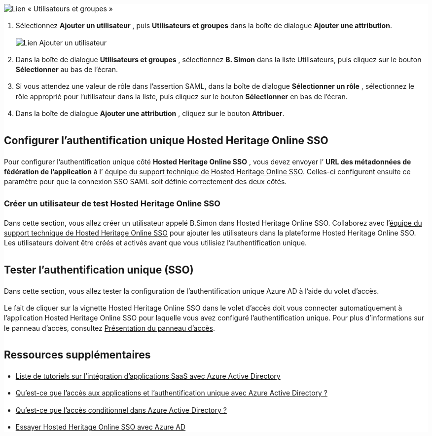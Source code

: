    ![Lien « Utilisateurs et groupes »](common/users-groups-blade.png)

1. Sélectionnez **Ajouter un utilisateur** , puis **Utilisateurs et groupes** dans la boîte de dialogue **Ajouter une attribution**.

    ![Lien Ajouter un utilisateur](common/add-assign-user.png)

1. Dans la boîte de dialogue **Utilisateurs et groupes** , sélectionnez **B. Simon** dans la liste Utilisateurs, puis cliquez sur le bouton **Sélectionner** au bas de l’écran.
1. Si vous attendez une valeur de rôle dans l’assertion SAML, dans la boîte de dialogue **Sélectionner un rôle** , sélectionnez le rôle approprié pour l’utilisateur dans la liste, puis cliquez sur le bouton **Sélectionner** en bas de l’écran.
1. Dans la boîte de dialogue **Ajouter une attribution** , cliquez sur le bouton **Attribuer**.

## <a name="configure-hosted-heritage-online-sso-sso"></a>Configurer l’authentification unique Hosted Heritage Online SSO

Pour configurer l’authentification unique côté **Hosted Heritage Online SSO** , vous devez envoyer l’ **URL des métadonnées de fédération de l’application** à l’ [équipe du support technique de Hosted Heritage Online SSO](mailto:support@isoxford.com). Celles-ci configurent ensuite ce paramètre pour que la connexion SSO SAML soit définie correctement des deux côtés.

### <a name="create-hosted-heritage-online-sso-test-user"></a>Créer un utilisateur de test Hosted Heritage Online SSO

Dans cette section, vous allez créer un utilisateur appelé B.Simon dans Hosted Heritage Online SSO. Collaborez avec l’[équipe du support technique de Hosted Heritage Online SSO](mailto:support@isoxford.com) pour ajouter les utilisateurs dans la plateforme Hosted Heritage Online SSO. Les utilisateurs doivent être créés et activés avant que vous utilisiez l’authentification unique.

## <a name="test-sso"></a>Tester l’authentification unique (SSO) 

Dans cette section, vous allez tester la configuration de l’authentification unique Azure AD à l’aide du volet d’accès.

Le fait de cliquer sur la vignette Hosted Heritage Online SSO dans le volet d’accès doit vous connecter automatiquement à l’application Hosted Heritage Online SSO pour laquelle vous avez configuré l’authentification unique. Pour plus d’informations sur le panneau d’accès, consultez [Présentation du panneau d’accès](../user-help/my-apps-portal-end-user-access.md).

## <a name="additional-resources"></a>Ressources supplémentaires

- [Liste de tutoriels sur l’intégration d’applications SaaS avec Azure Active Directory](./tutorial-list.md)

- [Qu’est-ce que l’accès aux applications et l’authentification unique avec Azure Active Directory ?](../manage-apps/what-is-single-sign-on.md)

- [Qu’est-ce que l’accès conditionnel dans Azure Active Directory ?](../conditional-access/overview.md)

- [Essayer Hosted Heritage Online SSO avec Azure AD](https://aad.portal.azure.com/)